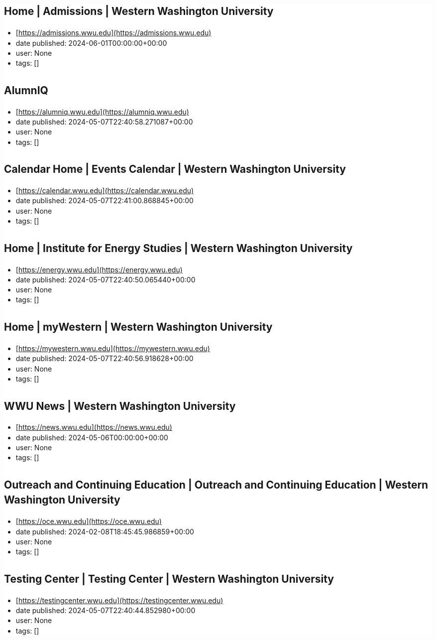 ## Home | Admissions | Western Washington University
 - [https://admissions.wwu.edu](https://admissions.wwu.edu)
 - date published: 2024-06-01T00:00:00+00:00
 - user: None
 - tags: []

## AlumnIQ
 - [https://alumniq.wwu.edu](https://alumniq.wwu.edu)
 - date published: 2024-05-07T22:40:58.271087+00:00
 - user: None
 - tags: []

## Calendar Home | Events Calendar | Western Washington University
 - [https://calendar.wwu.edu](https://calendar.wwu.edu)
 - date published: 2024-05-07T22:41:00.868845+00:00
 - user: None
 - tags: []

## Home | Institute for Energy Studies | Western Washington University
 - [https://energy.wwu.edu](https://energy.wwu.edu)
 - date published: 2024-05-07T22:40:50.065440+00:00
 - user: None
 - tags: []

## Home | myWestern | Western Washington University
 - [https://mywestern.wwu.edu](https://mywestern.wwu.edu)
 - date published: 2024-05-07T22:40:56.918628+00:00
 - user: None
 - tags: []

## WWU News | Western Washington University
 - [https://news.wwu.edu](https://news.wwu.edu)
 - date published: 2024-05-06T00:00:00+00:00
 - user: None
 - tags: []

## Outreach and Continuing Education | Outreach and Continuing Education | Western Washington University
 - [https://oce.wwu.edu](https://oce.wwu.edu)
 - date published: 2024-02-08T18:45:45.986859+00:00
 - user: None
 - tags: []

## Testing Center | Testing Center | Western Washington University
 - [https://testingcenter.wwu.edu](https://testingcenter.wwu.edu)
 - date published: 2024-05-07T22:40:44.852980+00:00
 - user: None
 - tags: []
